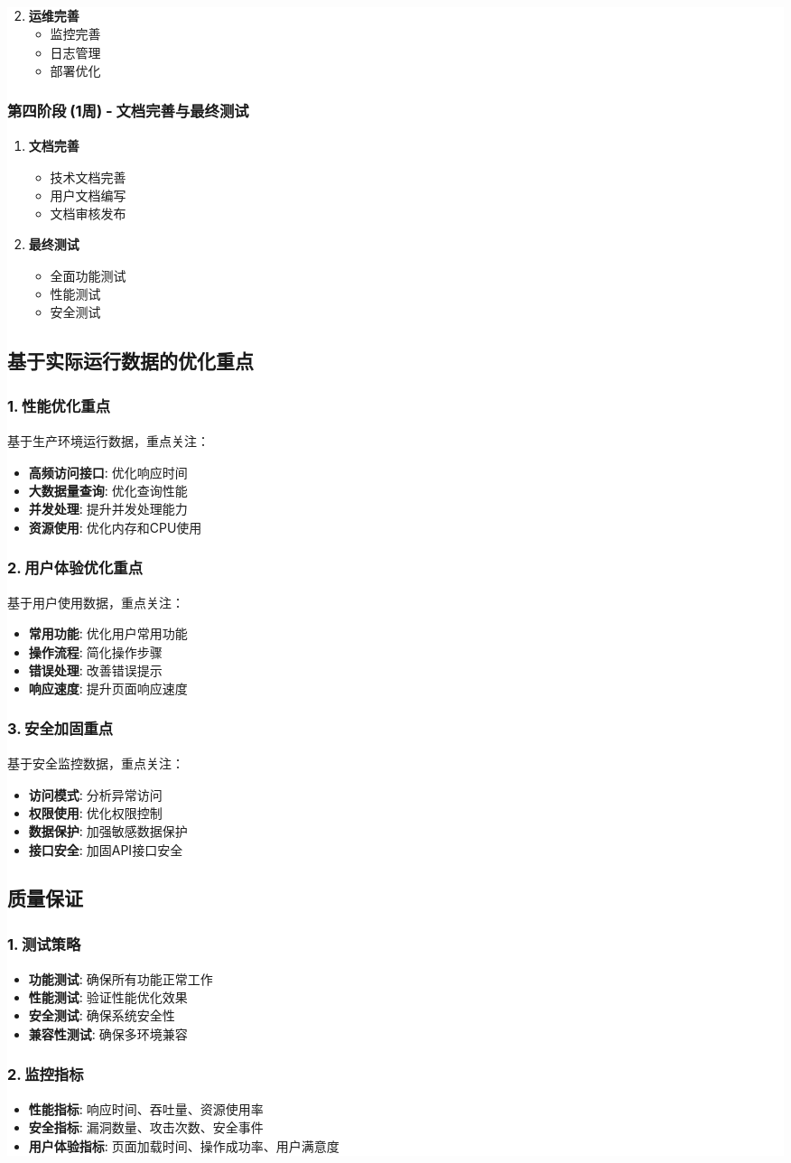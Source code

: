 2. **运维完善**
   - 监控完善
   - 日志管理
   - 部署优化

### 第四阶段 (1周) - 文档完善与最终测试
1. **文档完善**
   - 技术文档完善
   - 用户文档编写
   - 文档审核发布

2. **最终测试**
   - 全面功能测试
   - 性能测试
   - 安全测试

## 基于实际运行数据的优化重点

### 1. 性能优化重点
基于生产环境运行数据，重点关注：
- **高频访问接口**: 优化响应时间
- **大数据量查询**: 优化查询性能
- **并发处理**: 提升并发处理能力
- **资源使用**: 优化内存和CPU使用

### 2. 用户体验优化重点
基于用户使用数据，重点关注：
- **常用功能**: 优化用户常用功能
- **操作流程**: 简化操作步骤
- **错误处理**: 改善错误提示
- **响应速度**: 提升页面响应速度

### 3. 安全加固重点
基于安全监控数据，重点关注：
- **访问模式**: 分析异常访问
- **权限使用**: 优化权限控制
- **数据保护**: 加强敏感数据保护
- **接口安全**: 加固API接口安全

## 质量保证

### 1. 测试策略
- **功能测试**: 确保所有功能正常工作
- **性能测试**: 验证性能优化效果
- **安全测试**: 确保系统安全性
- **兼容性测试**: 确保多环境兼容

### 2. 监控指标
- **性能指标**: 响应时间、吞吐量、资源使用率
- **安全指标**: 漏洞数量、攻击次数、安全事件
- **用户体验指标**: 页面加载时间、操作成功率、用户满意度

